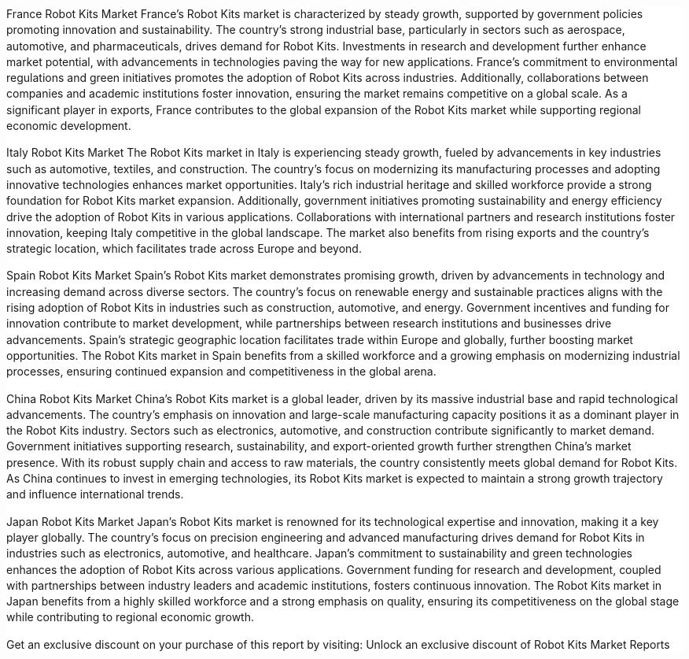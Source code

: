 France Robot Kits Market
France’s Robot Kits market is characterized by steady growth, supported by government policies promoting innovation and sustainability. The country’s strong industrial base, particularly in sectors such as aerospace, automotive, and pharmaceuticals, drives demand for Robot Kits. Investments in research and development further enhance market potential, with advancements in technologies paving the way for new applications. France’s commitment to environmental regulations and green initiatives promotes the adoption of Robot Kits across industries. Additionally, collaborations between companies and academic institutions foster innovation, ensuring the market remains competitive on a global scale. As a significant player in exports, France contributes to the global expansion of the Robot Kits market while supporting regional economic development.

Italy Robot Kits Market
The Robot Kits market in Italy is experiencing steady growth, fueled by advancements in key industries such as automotive, textiles, and construction. The country’s focus on modernizing its manufacturing processes and adopting innovative technologies enhances market opportunities. Italy’s rich industrial heritage and skilled workforce provide a strong foundation for Robot Kits market expansion. Additionally, government initiatives promoting sustainability and energy efficiency drive the adoption of Robot Kits in various applications. Collaborations with international partners and research institutions foster innovation, keeping Italy competitive in the global landscape. The market also benefits from rising exports and the country’s strategic location, which facilitates trade across Europe and beyond.

Spain Robot Kits Market
Spain’s Robot Kits market demonstrates promising growth, driven by advancements in technology and increasing demand across diverse sectors. The country’s focus on renewable energy and sustainable practices aligns with the rising adoption of Robot Kits in industries such as construction, automotive, and energy. Government incentives and funding for innovation contribute to market development, while partnerships between research institutions and businesses drive advancements. Spain’s strategic geographic location facilitates trade within Europe and globally, further boosting market opportunities. The Robot Kits market in Spain benefits from a skilled workforce and a growing emphasis on modernizing industrial processes, ensuring continued expansion and competitiveness in the global arena.

China Robot Kits Market
China’s Robot Kits market is a global leader, driven by its massive industrial base and rapid technological advancements. The country’s emphasis on innovation and large-scale manufacturing capacity positions it as a dominant player in the Robot Kits industry. Sectors such as electronics, automotive, and construction contribute significantly to market demand. Government initiatives supporting research, sustainability, and export-oriented growth further strengthen China’s market presence. With its robust supply chain and access to raw materials, the country consistently meets global demand for Robot Kits. As China continues to invest in emerging technologies, its Robot Kits market is expected to maintain a strong growth trajectory and influence international trends.

Japan Robot Kits Market
Japan’s Robot Kits market is renowned for its technological expertise and innovation, making it a key player globally. The country’s focus on precision engineering and advanced manufacturing drives demand for Robot Kits in industries such as electronics, automotive, and healthcare. Japan’s commitment to sustainability and green technologies enhances the adoption of Robot Kits across various applications. Government funding for research and development, coupled with partnerships between industry leaders and academic institutions, fosters continuous innovation. The Robot Kits market in Japan benefits from a highly skilled workforce and a strong emphasis on quality, ensuring its competitiveness on the global stage while contributing to regional economic growth.

Get an exclusive discount on your purchase of this report by visiting: Unlock an exclusive discount of Robot Kits Market Reports 

